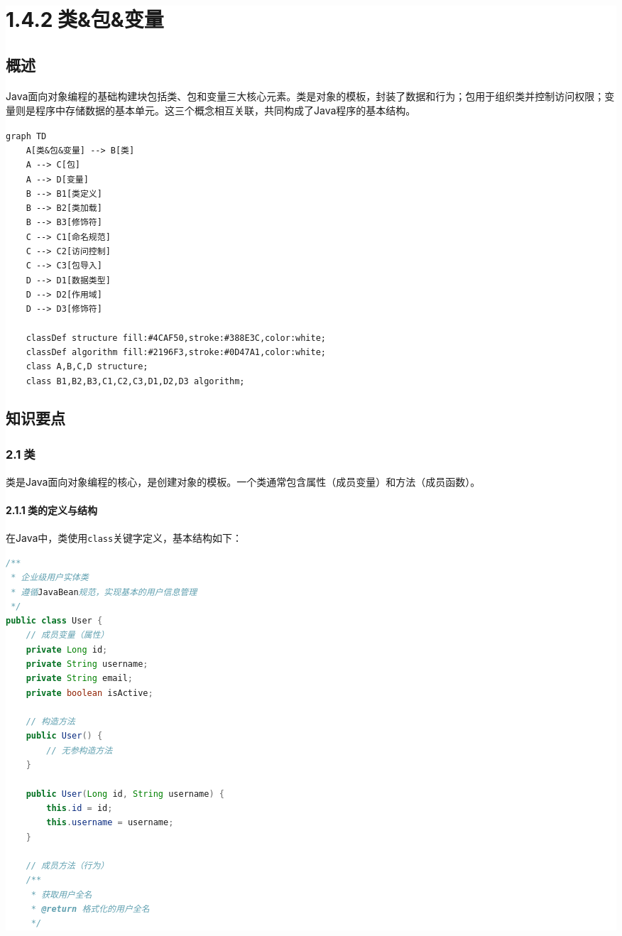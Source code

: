 # 1.4.2 类&包&变量

## 概述
Java面向对象编程的基础构建块包括类、包和变量三大核心元素。类是对象的模板，封装了数据和行为；包用于组织类并控制访问权限；变量则是程序中存储数据的基本单元。这三个概念相互关联，共同构成了Java程序的基本结构。

```mermaid
graph TD
    A[类&包&变量] --> B[类]
    A --> C[包]
    A --> D[变量]
    B --> B1[类定义]
    B --> B2[类加载]
    B --> B3[修饰符]
    C --> C1[命名规范]
    C --> C2[访问控制]
    C --> C3[包导入]
    D --> D1[数据类型]
    D --> D2[作用域]
    D --> D3[修饰符]

    classDef structure fill:#4CAF50,stroke:#388E3C,color:white;
    classDef algorithm fill:#2196F3,stroke:#0D47A1,color:white;
    class A,B,C,D structure;
    class B1,B2,B3,C1,C2,C3,D1,D2,D3 algorithm;
```

## 知识要点
### 2.1 类
类是Java面向对象编程的核心，是创建对象的模板。一个类通常包含属性（成员变量）和方法（成员函数）。

#### 2.1.1 类的定义与结构
在Java中，类使用`class`关键字定义，基本结构如下：

```java
/**
 * 企业级用户实体类
 * 遵循JavaBean规范，实现基本的用户信息管理
 */
public class User {
    // 成员变量（属性）
    private Long id;
    private String username;
    private String email;
    private boolean isActive;

    // 构造方法
    public User() {
        // 无参构造方法
    }

    public User(Long id, String username) {
        this.id = id;
        this.username = username;
    }

    // 成员方法（行为）
    /**
     * 获取用户全名
     * @return 格式化的用户全名
     */
```